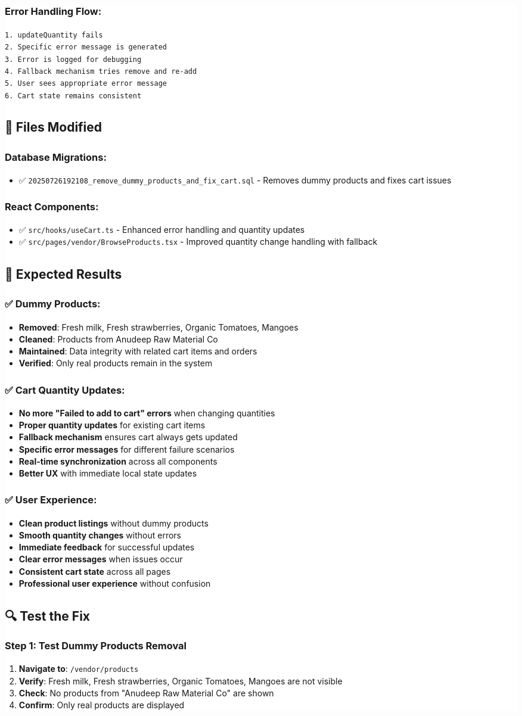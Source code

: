 ### **Error Handling Flow:**
```
1. updateQuantity fails
2. Specific error message is generated
3. Error is logged for debugging
4. Fallback mechanism tries remove and re-add
5. User sees appropriate error message
6. Cart state remains consistent
```

## 🎯 **Files Modified**

### **Database Migrations:**
- ✅ `20250726192108_remove_dummy_products_and_fix_cart.sql` - Removes dummy products and fixes cart issues

### **React Components:**
- ✅ `src/hooks/useCart.ts` - Enhanced error handling and quantity updates
- ✅ `src/pages/vendor/BrowseProducts.tsx` - Improved quantity change handling with fallback

## 🎉 **Expected Results**

### **✅ Dummy Products:**
- **Removed**: Fresh milk, Fresh strawberries, Organic Tomatoes, Mangoes
- **Cleaned**: Products from Anudeep Raw Material Co
- **Maintained**: Data integrity with related cart items and orders
- **Verified**: Only real products remain in the system

### **✅ Cart Quantity Updates:**
- **No more "Failed to add to cart" errors** when changing quantities
- **Proper quantity updates** for existing cart items
- **Fallback mechanism** ensures cart always gets updated
- **Specific error messages** for different failure scenarios
- **Real-time synchronization** across all components
- **Better UX** with immediate local state updates

### **✅ User Experience:**
- **Clean product listings** without dummy products
- **Smooth quantity changes** without errors
- **Immediate feedback** for successful updates
- **Clear error messages** when issues occur
- **Consistent cart state** across all pages
- **Professional user experience** without confusion

## 🔍 **Test the Fix**

### **Step 1: Test Dummy Products Removal**
1. **Navigate to**: `/vendor/products`
2. **Verify**: Fresh milk, Fresh strawberries, Organic Tomatoes, Mangoes are not visible
3. **Check**: No products from "Anudeep Raw Material Co" are shown
4. **Confirm**: Only real products are displayed
